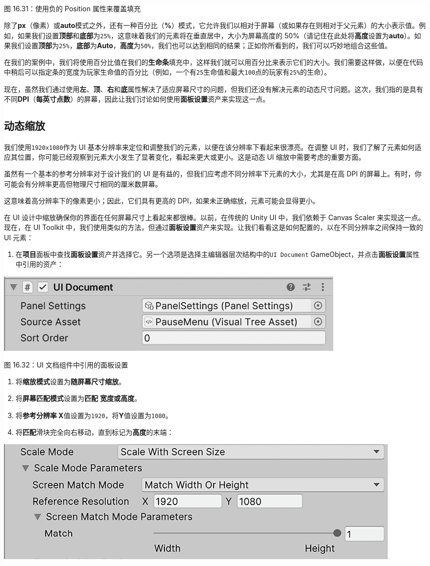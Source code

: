 图 16.31：使用负的 Position 属性来覆盖填充

除了**px**（像素）或**auto**模式之外，还有一种百分比（**%**）模式，它允许我们以相对于屏幕（或如果存在则相对于父元素）的大小表示值。例如，如果我们设置**顶部**和**底部**为`25%`，这意味着我们的元素将在垂直居中，大小为屏幕高度的 50%（请记住在此处将**高度**设置为**auto**）。如果我们设置**顶部**为`25%`，**底部**为**Auto**，**高度**为`50%`，我们也可以达到相同的结果；正如你所看到的，我们可以巧妙地组合这些值。

在我们的案例中，我们将使用百分比值在我们的**生命条**填充中，这样我们就可以用百分比来表示它们的大小。我们需要这样做，以便在代码中稍后可以指定条的宽度为玩家生命值的百分比（例如，一个有`25`生命值和最大`100`点的玩家有`25%`的生命）。

现在，虽然我们通过使用**左**、**顶**、**右**和**底**属性解决了适应屏幕尺寸的问题，但我们还没有解决元素的动态尺寸问题。这次，我们指的是具有不同**DPI**（**每英寸点数**）的屏幕，因此让我们讨论如何使用**面板设置**资产来实现这一点。

## 动态缩放

我们使用`1920x1080`作为 UI 基本分辨率来定位和调整我们的元素，以便在该分辨率下看起来很漂亮。在调整 UI 时，我们了解了元素如何适应其位置，你可能已经观察到元素大小发生了显著变化，看起来更大或更小。这是动态 UI 缩放中需要考虑的重要方面。

虽然有一个基本的参考分辨率对于设计我们的 UI 是有益的，但我们应考虑不同分辨率下元素的大小，尤其是在高 DPI 的屏幕上。有时，你可能会有分辨率更高但物理尺寸相同的厘米数屏幕。

这意味着高分辨率下的像素更小；因此，它们具有更高的 DPI，如果未正确缩放，元素可能会显得更小。

在 UI 设计中缩放确保你的界面在任何屏幕尺寸上看起来都很棒。以前，在传统的 Unity UI 中，我们依赖于 Canvas Scaler 来实现这一点。现在，在 UI Toolkit 中，我们使用类似的方法，但通过**面板设置**资产来实现。让我们看看这是如何配置的，以在不同分辨率之间保持一致的 UI 元素：

1.  在**项目**面板中查找**面板设置**资产并选择它。另一个选项是选择主编辑器层次结构中的`UI Document` GameObject，并点击**面板设置**属性中引用的资产：

![](img/B21361_16_32_PE.png)

图 16.32：UI 文档组件中引用的面板设置

1.  将**缩放模式**设置为**随屏幕尺寸缩放**。

1.  将**屏幕匹配模式**设置为**匹配** **宽度或高度**。

1.  将**参考分辨率 X**值设置为`1920`，将**Y**值设置为`1080`。

1.  将**匹配**滑块完全向右移动，直到标记为**高度**的末端：

![](img/B21361_16_33.png)

